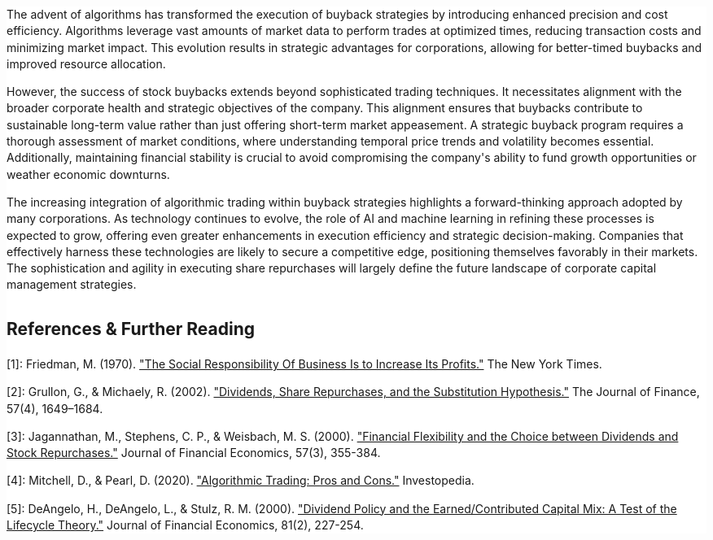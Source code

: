 The advent of algorithms has transformed the execution of buyback strategies by introducing enhanced precision and cost efficiency. Algorithms leverage vast amounts of market data to perform trades at optimized times, reducing transaction costs and minimizing market impact. This evolution results in strategic advantages for corporations, allowing for better-timed buybacks and improved resource allocation.

However, the success of stock buybacks extends beyond sophisticated trading techniques. It necessitates alignment with the broader corporate health and strategic objectives of the company. This alignment ensures that buybacks contribute to sustainable long-term value rather than just offering short-term market appeasement. A strategic buyback program requires a thorough assessment of market conditions, where understanding temporal price trends and volatility becomes essential. Additionally, maintaining financial stability is crucial to avoid compromising the company's ability to fund growth opportunities or weather economic downturns.

The increasing integration of algorithmic trading within buyback strategies highlights a forward-thinking approach adopted by many corporations. As technology continues to evolve, the role of AI and machine learning in refining these processes is expected to grow, offering even greater enhancements in execution efficiency and strategic decision-making. Companies that effectively harness these technologies are likely to secure a competitive edge, positioning themselves favorably in their markets. The sophistication and agility in executing share repurchases will largely define the future landscape of corporate capital management strategies.

## References & Further Reading

[1]: Friedman, M. (1970). ["The Social Responsibility Of Business Is to Increase Its Profits."](https://www.nytimes.com/1970/09/13/archives/a-friedman-doctrine-the-social-responsibility-of-business-is-to.html) The New York Times.

[2]: Grullon, G., & Michaely, R. (2002). ["Dividends, Share Repurchases, and the Substitution Hypothesis."](https://www.jstor.org/stable/3094520) The Journal of Finance, 57(4), 1649–1684.

[3]: Jagannathan, M., Stephens, C. P., & Weisbach, M. S. (2000). ["Financial Flexibility and the Choice between Dividends and Stock Repurchases."](https://www.sciencedirect.com/science/article/pii/S0304405X00000611) Journal of Financial Economics, 57(3), 355-384.

[4]: Mitchell, D., & Pearl, D. (2020). ["Algorithmic Trading: Pros and Cons."](https://www.taylorfrancis.com/books/mono/10.4324/9780429401923/really-works-special-inclusive-education-david-mitchell-dean-sutherland) Investopedia.

[5]: DeAngelo, H., DeAngelo, L., & Stulz, R. M. (2000). ["Dividend Policy and the Earned/Contributed Capital Mix: A Test of the Lifecycle Theory."](https://www.sciencedirect.com/science/article/pii/S0304405X06000225) Journal of Financial Economics, 81(2), 227-254.